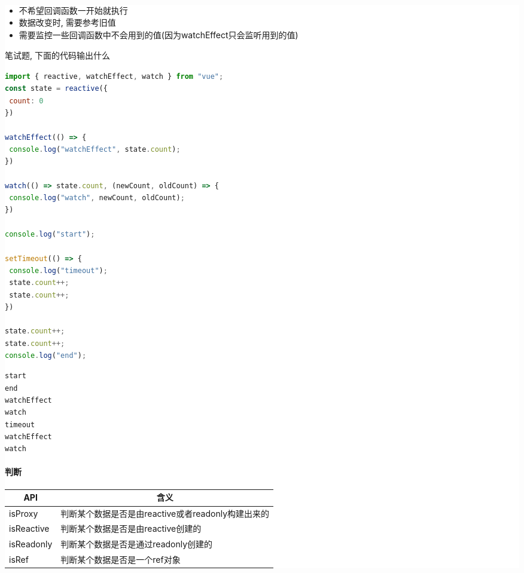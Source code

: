 - 不希望回调函数一开始就执行
- 数据改变时, 需要参考旧值
- 需要监控一些回调函数中不会用到的值(因为watchEffect只会监听用到的值)

笔试题, 下面的代码输出什么

```js
import { reactive, watchEffect, watch } from "vue";
const state = reactive({
 count: 0
})

watchEffect(() => {
 console.log("watchEffect", state.count);
})

watch(() => state.count, (newCount, oldCount) => {
 console.log("watch", newCount, oldCount);
})

console.log("start");

setTimeout(() => {
 console.log("timeout");
 state.count++;
 state.count++;
})

state.count++;
state.count++;
console.log("end");
```

```
start
end
watchEffect
watch
timeout
watchEffect
watch
```

#### 判断

|API|含义|
|-|-|
|isProxy|判断某个数据是否是由reactive或者readonly构建出来的|
|isReactive|判断某个数据是否是由reactive创建的|
|isReadonly|判断某个数据是否是通过readonly创建的|
|isRef|判断某个数据是否是一个ref对象|
